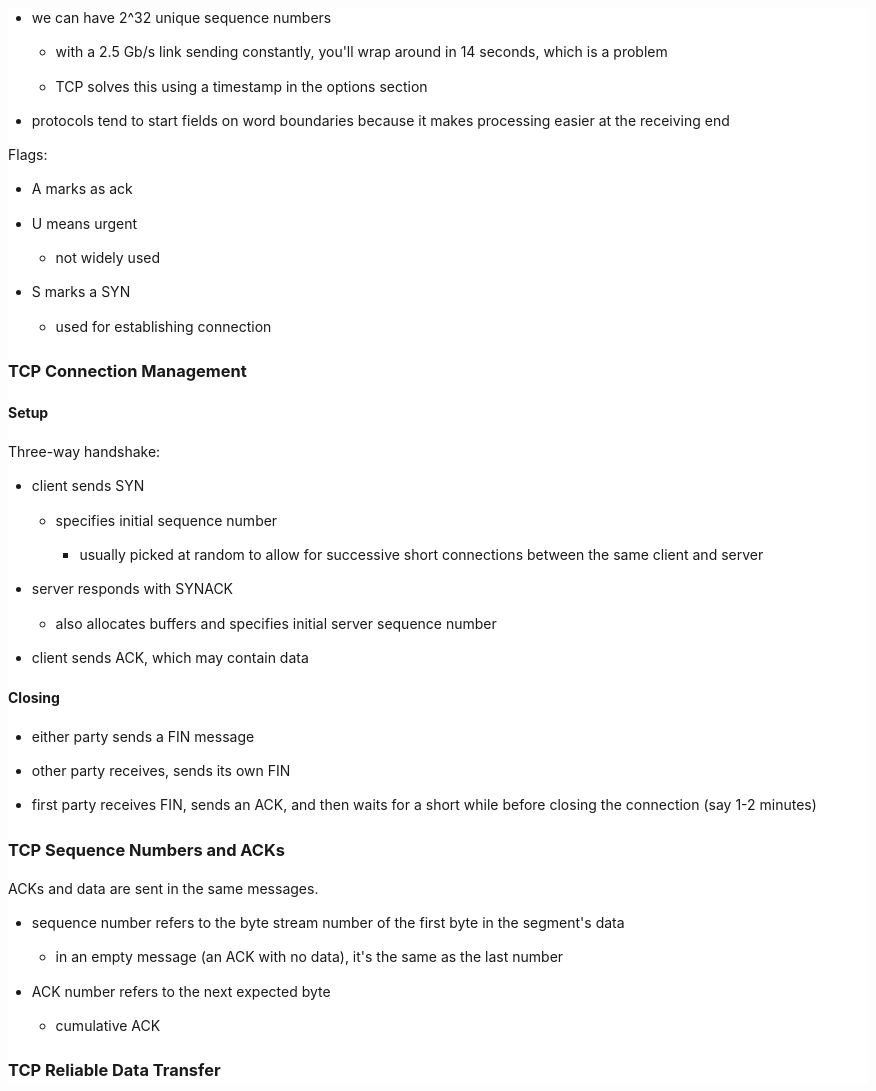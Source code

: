 * we can have 2^32 unique sequence numbers

    * with a 2.5 Gb/s link sending constantly, you'll wrap around in 14 seconds, which is a problem

    * TCP solves this using a timestamp in the options section

* protocols tend to start fields on word boundaries because it makes processing easier at the receiving end

Flags:

* A marks as ack

* U means urgent

    * not widely used

* S marks a SYN

    * used for establishing connection

### TCP Connection Management

#### Setup

Three-way handshake:

* client sends SYN

    * specifies initial sequence number

        * usually picked at random to allow for successive short connections between the same client and server

* server responds with SYNACK

    * also allocates buffers and specifies initial server sequence number

* client sends ACK, which may contain data

#### Closing

* either party sends a FIN message

* other party receives, sends its own FIN

* first party receives FIN, sends an ACK, and then waits for a short while before closing the connection (say 1-2 minutes)

### TCP Sequence Numbers and ACKs

ACKs and data are sent in the same messages.

* sequence number refers to the byte stream number of the first byte in the segment's data

    * in an empty message (an ACK with no data), it's the same as the last number

* ACK number refers to the next expected byte

    * cumulative ACK

### TCP Reliable Data Transfer
